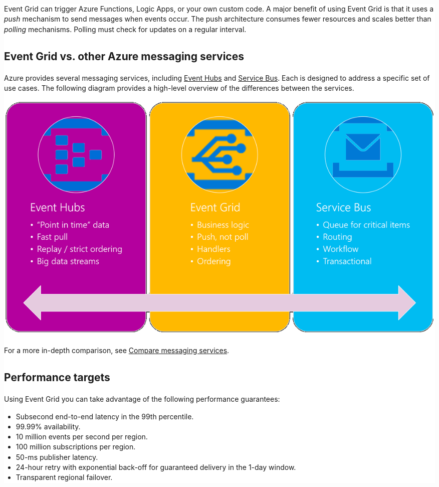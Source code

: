 Event Grid can trigger Azure Functions, Logic Apps, or your own custom code. A major benefit of using Event Grid is that it uses a *push* mechanism to send messages when events occur. The push architecture consumes fewer resources and scales better than *polling* mechanisms. Polling must check for updates on a regular interval.

## Event Grid vs. other Azure messaging services

Azure provides several messaging services, including [Event Hubs](https://docs.microsoft.com/azure/event-hubs) and [Service Bus](https://docs.microsoft.com/azure/service-bus-messaging). Each is designed to address a specific set of use cases. The following diagram provides a high-level overview of the differences between the services.

![Azure messaging comparison](./media/azure-messaging-services.png)

For a more in-depth comparison, see [Compare messaging services](https://docs.microsoft.com/azure/event-grid/compare-messaging-services).

## Performance targets

Using Event Grid you can take advantage of the following performance guarantees:

- Subsecond end-to-end latency in the 99th percentile.
- 99.99% availability.
- 10 million events per second per region.
- 100 million subscriptions per region.
- 50-ms publisher latency.
- 24-hour retry with exponential back-off for guaranteed delivery in the 1-day window.
- Transparent regional failover.
